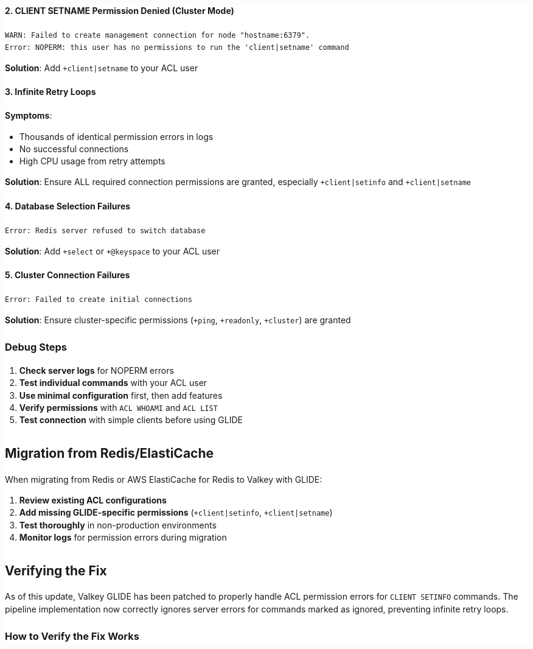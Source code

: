 #### 2. CLIENT SETNAME Permission Denied (Cluster Mode)
```
WARN: Failed to create management connection for node "hostname:6379". 
Error: NOPERM: this user has no permissions to run the 'client|setname' command
```
**Solution**: Add `+client|setname` to your ACL user

#### 3. Infinite Retry Loops
**Symptoms**: 
- Thousands of identical permission errors in logs
- No successful connections
- High CPU usage from retry attempts

**Solution**: Ensure ALL required connection permissions are granted, especially `+client|setinfo` and `+client|setname`

#### 4. Database Selection Failures
```
Error: Redis server refused to switch database
```
**Solution**: Add `+select` or `+@keyspace` to your ACL user

#### 5. Cluster Connection Failures
```
Error: Failed to create initial connections
```
**Solution**: Ensure cluster-specific permissions (`+ping`, `+readonly`, `+cluster`) are granted

### Debug Steps

1. **Check server logs** for NOPERM errors
2. **Test individual commands** with your ACL user
3. **Use minimal configuration** first, then add features
4. **Verify permissions** with `ACL WHOAMI` and `ACL LIST`
5. **Test connection** with simple clients before using GLIDE

## Migration from Redis/ElastiCache

When migrating from Redis or AWS ElastiCache for Redis to Valkey with GLIDE:

1. **Review existing ACL configurations**
2. **Add missing GLIDE-specific permissions** (`+client|setinfo`, `+client|setname`)
3. **Test thoroughly** in non-production environments
4. **Monitor logs** for permission errors during migration

## Verifying the Fix

As of this update, Valkey GLIDE has been patched to properly handle ACL permission errors for `CLIENT SETINFO` commands. The pipeline implementation now correctly ignores server errors for commands marked as ignored, preventing infinite retry loops.

### How to Verify the Fix Works
